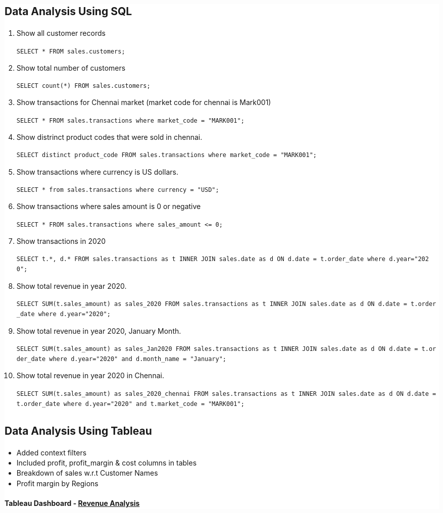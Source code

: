 ## Data Analysis Using SQL
  
1. Show all customer records

    `SELECT * FROM sales.customers;`

1. Show total number of customers

    `SELECT count(*) FROM sales.customers;`

1. Show transactions for Chennai market (market code for chennai is Mark001)

    `SELECT * FROM sales.transactions where market_code = "MARK001";`

1. Show distrinct product codes that were sold in chennai.

    `SELECT distinct product_code FROM sales.transactions where market_code = "MARK001";`

1. Show transactions where currency is US dollars.

    `SELECT * from sales.transactions where currency = "USD";`
   
1. Show transactions where sales amount is 0 or negative

     `SELECT * FROM sales.transactions where sales_amount <= 0;`

1. Show transactions in 2020

    `SELECT t.*, d.* FROM sales.transactions as t INNER JOIN sales.date as d ON d.date = t.order_date where d.year="2020";`

1. Show total revenue in year 2020.

    `SELECT SUM(t.sales_amount) as sales_2020 FROM sales.transactions as t INNER JOIN sales.date as d ON d.date = t.order_date where d.year="2020";`
	
1. Show total revenue in year 2020, January Month.

    `SELECT SUM(t.sales_amount) as sales_Jan2020 FROM sales.transactions as t INNER JOIN sales.date as d ON d.date = t.order_date
where d.year="2020" and d.month_name = "January";`

1. Show total revenue in year 2020 in Chennai.

    `SELECT SUM(t.sales_amount) as sales_2020_chennai FROM sales.transactions as t INNER JOIN sales.date as d ON d.date = t.order_date
where d.year="2020" and t.market_code = "MARK001";`


## Data Analysis Using Tableau

- Added context filters
- Included profit, profit_margin & cost columns in tables
- Breakdown of sales w.r.t Customer Names
- Profit margin by Regions

#### Tableau Dashboard - [Revenue Analysis](https://public.tableau.com/views/SalesInsightsforQubixHardwarev1/Dashboard-RevenueAnalysis?:language=en-US&:display_count=n&:origin=viz_share_link)
